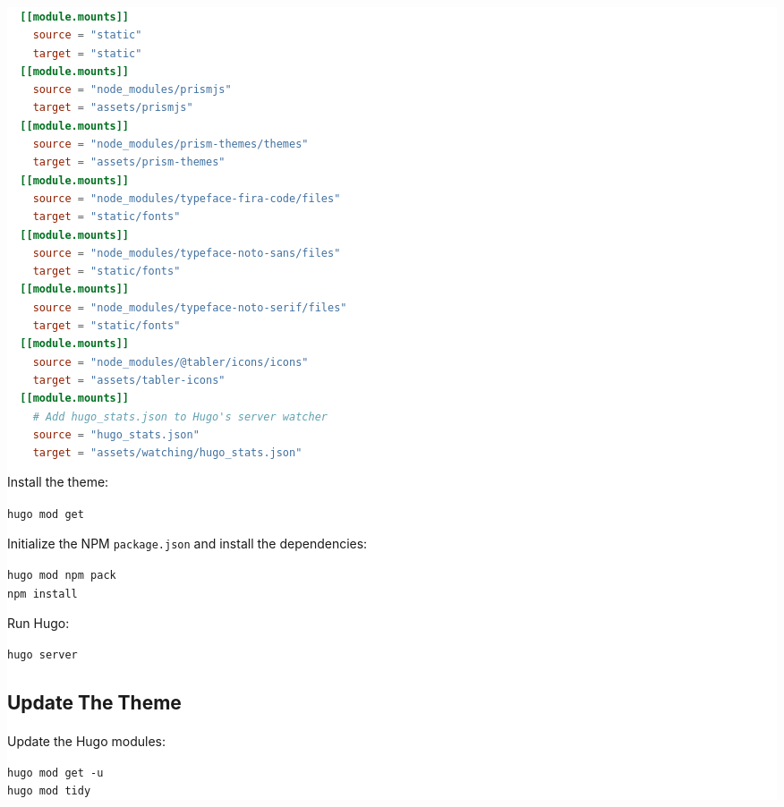 ```toml
  [[module.mounts]]
    source = "static"
    target = "static"
  [[module.mounts]]
    source = "node_modules/prismjs"
    target = "assets/prismjs"
  [[module.mounts]]
    source = "node_modules/prism-themes/themes"
    target = "assets/prism-themes"
  [[module.mounts]]
    source = "node_modules/typeface-fira-code/files"
    target = "static/fonts"
  [[module.mounts]]
    source = "node_modules/typeface-noto-sans/files"
    target = "static/fonts"
  [[module.mounts]]
    source = "node_modules/typeface-noto-serif/files"
    target = "static/fonts"
  [[module.mounts]]
    source = "node_modules/@tabler/icons/icons"
    target = "assets/tabler-icons"
  [[module.mounts]]
    # Add hugo_stats.json to Hugo's server watcher
    source = "hugo_stats.json"
    target = "assets/watching/hugo_stats.json"
```

Install the theme:

```shell
hugo mod get
```

Initialize the NPM `package.json` and install the dependencies:

```shell
hugo mod npm pack
npm install
```

Run Hugo:

```shell
hugo server
```

## Update The Theme

Update the Hugo modules:

```shell
hugo mod get -u
hugo mod tidy
```
